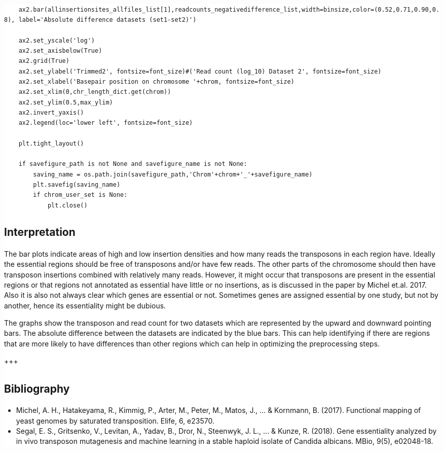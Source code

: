 ```{code-cell} ipython3
    ax2.bar(allinsertionsites_allfiles_list[1],readcounts_negativedifference_list,width=binsize,color=(0.52,0.71,0.90,0.8), label='Absolute difference datasets (set1-set2)')

    ax2.set_yscale('log')
    ax2.set_axisbelow(True)
    ax2.grid(True)
    ax2.set_ylabel('Trimmed2', fontsize=font_size)#('Read count (log_10) Dataset 2', fontsize=font_size)
    ax2.set_xlabel('Basepair position on chromosome '+chrom, fontsize=font_size)
    ax2.set_xlim(0,chr_length_dict.get(chrom))
    ax2.set_ylim(0.5,max_ylim)
    ax2.invert_yaxis()
    ax2.legend(loc='lower left', fontsize=font_size)
    
    plt.tight_layout()
    
    if savefigure_path is not None and savefigure_name is not None:
        saving_name = os.path.join(savefigure_path,'Chrom'+chrom+'_'+savefigure_name)
        plt.savefig(saving_name)
        if chrom_user_set is None:
            plt.close()
```

## Interpretation

The bar plots indicate areas of high and low insertion densities and how many reads the transposons in each region have.
Ideally the essential regions should be free of transposons and/or have few reads. The other parts of the chromosome should then have transposon insertions combined with relatively many reads. However, it might occur that transposons are present in the essential regions or that regions not annotated as essential have little or no insertions, as is discussed in the paper by Michel et.al. 2017. Also it is also not always clear which genes are essential or not. Sometimes genes are assigned essential by one study, but not by another, hence its essentiality might be dubious.

The graphs show the transposon and read count for two datasets which are represented by the upward and downward pointing bars.
The absolute difference between the datasets are indicated by the blue bars.
This can help identifying if there are regions that are more likely to have differences than other regions which can help in optimizing the preprocessing steps.

+++

## Bibliography
- Michel, A. H., Hatakeyama, R., Kimmig, P., Arter, M., Peter, M., Matos, J., ... & Kornmann, B. (2017). Functional mapping of yeast genomes by saturated transposition. Elife, 6, e23570.
- Segal, E. S., Gritsenko, V., Levitan, A., Yadav, B., Dror, N., Steenwyk, J. L., ... & Kunze, R. (2018). Gene essentiality analyzed by in vivo transposon mutagenesis and machine learning in a stable haploid isolate of Candida albicans. MBio, 9(5), e02048-18.
